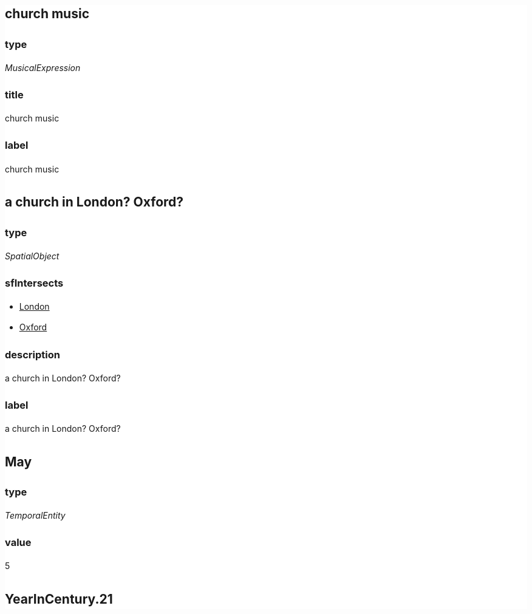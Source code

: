 ## church music

### type


*MusicalExpression*

### title


church music

### label


church music

## a church in London? Oxford?

### type


*SpatialObject*

### sfIntersects

 - [London](#London)

 - [Oxford](#Oxford)

### description


a church in London? Oxford?

### label


a church in London? Oxford?

## May

### type


*TemporalEntity*

### value


5

## YearInCentury.21

